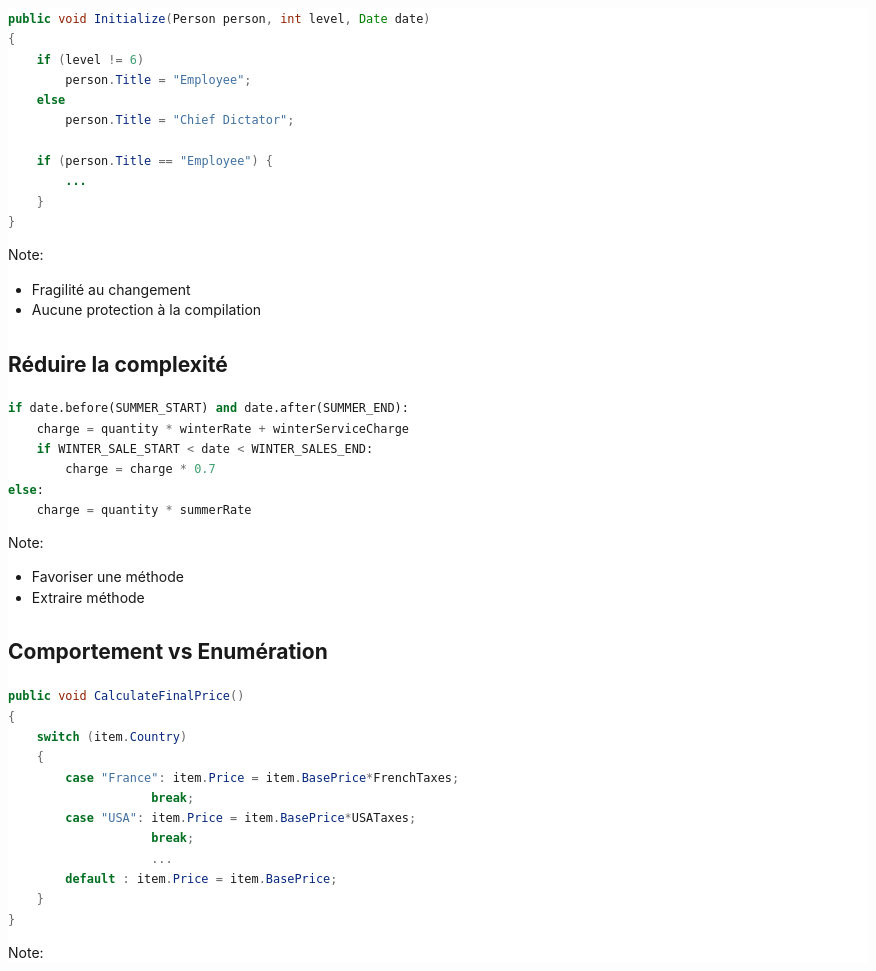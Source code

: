 ```Java
public void Initialize(Person person, int level, Date date) 
{
    if (level != 6)
        person.Title = "Employee";
    else
        person.Title = "Chief Dictator"; 

    if (person.Title == "Employee") {
        ...
    }
}
```

Note:

* Fragilit&eacute; au changement
* Aucune protection &agrave; la compilation


## R&eacute;duire la complexit&eacute; 

```python
if date.before(SUMMER_START) and date.after(SUMMER_END):
    charge = quantity * winterRate + winterServiceCharge
    if WINTER_SALE_START < date < WINTER_SALES_END:
        charge = charge * 0.7    
else:
    charge = quantity * summerRate
```

Note:

* Favoriser une m&eacute;thode
* Extraire m&eacute;thode


## Comportement vs Enum&eacute;ration

```csharp
public void CalculateFinalPrice()
{
    switch (item.Country)
    {
        case "France": item.Price = item.BasePrice*FrenchTaxes; 
                    break;
        case "USA": item.Price = item.BasePrice*USATaxes; 
                    break;
                    ...
        default : item.Price = item.BasePrice;
    }
}
```

Note:
